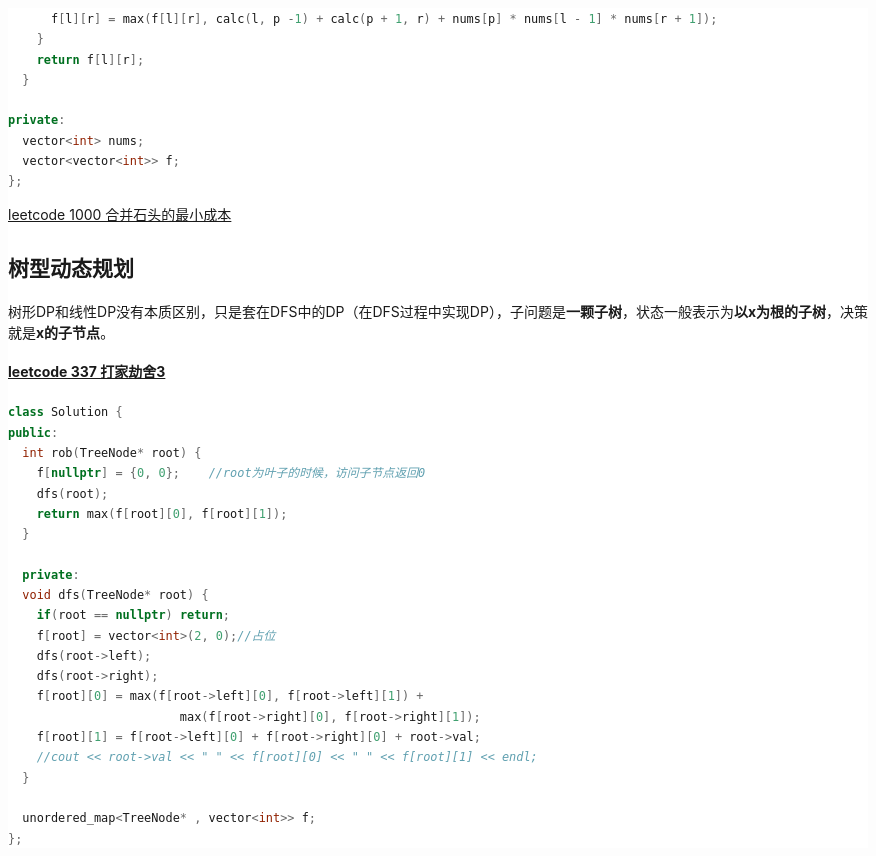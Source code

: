 ```C++
      f[l][r] = max(f[l][r], calc(l, p -1) + calc(p + 1, r) + nums[p] * nums[l - 1] * nums[r + 1]);
    }
    return f[l][r];
  }

private:
  vector<int> nums;
  vector<vector<int>> f;
};
```

[leetcode 1000 合并石头的最小成本](https://leetcode.cn/problems/minimum-cost-to-merge-stones/)

```C++

```



## 树型动态规划

树形DP和线性DP没有本质区别，只是套在DFS中的DP（在DFS过程中实现DP），子问题是**一颗子树**，状态一般表示为**以x为根的子树**，决策就是**x的子节点**。

####  [leetcode 337 打家劫舍3](https://leetcode.cn/problems/house-robber-iii/)

```C++
class Solution {
public:
  int rob(TreeNode* root) {
    f[nullptr] = {0, 0};    //root为叶子的时候，访问子节点返回0
    dfs(root);
    return max(f[root][0], f[root][1]);
  }

  private:
  void dfs(TreeNode* root) {
    if(root == nullptr) return;
    f[root] = vector<int>(2, 0);//占位
    dfs(root->left);
    dfs(root->right);
    f[root][0] = max(f[root->left][0], f[root->left][1]) + 
      					max(f[root->right][0], f[root->right][1]);
    f[root][1] = f[root->left][0] + f[root->right][0] + root->val;
    //cout << root->val << " " << f[root][0] << " " << f[root][1] << endl;
  }

  unordered_map<TreeNode* , vector<int>> f;
};
```

